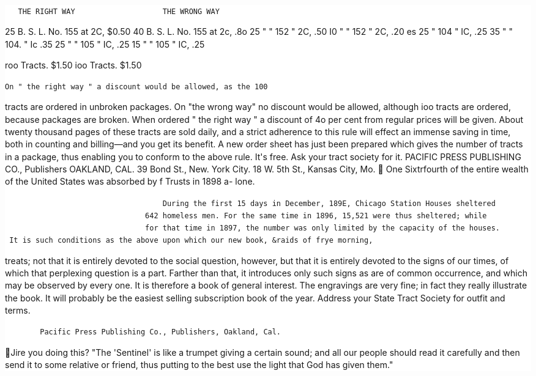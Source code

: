        THE RIGHT WAY                    THE WRONG WAY
25 B. S. L. No. 155 at 2C, $0.50   40 B. S. L. No. 155 at 2c,     .8o
25 "         " 152 " 2C, .50       I0 "         " 152 " 2C,       .20
              es
25 "            104 " IC, .25      35 "         " 104. " Ic       .35
25 "         " 105 " IC, .25       15 "         " 105 " IC,       .25

 roo Tracts.               $1.50    ioo Tracts.                  $1.50

    On " the right way " a discount would be allowed, as the 100
tracts are ordered in unbroken packages. On "the wrong way"
no discount would be allowed, although ioo tracts are ordered,
because packages are broken.
    When ordered " the right way " a discount of 4o per cent from
regular prices will be given.
    About twenty thousand pages of these tracts are sold daily,
and a strict adherence to this rule will effect an immense saving in
time, both in counting and billing—and you get its benefit.
     A new order sheet has just been prepared which gives the
number of tracts in a package, thus enabling you to conform to the
above rule. It's free. Ask your tract society for it.
       PACIFIC PRESS PUBLISHING CO., Publishers
                    OAKLAND, CAL.
39 Bond St., New. York City.         18 W. 5th St., Kansas City, Mo.
    One
    Sixtrfourth
       of the entire wealth
       of the United States
       was absorbed by
f      Trusts in 1898 a-
       lone.

                                        During the first 15 days in December, 189E, Chicago Station Houses sheltered
                                    642 homeless men. For the same time in 1896, 15,521 were thus sheltered; while
                                    for that time in 1897, the number was only limited by the capacity of the houses.
     It is such conditions as the above upon which our new book, &raids of frye morning,
treats; not that it is entirely devoted to the social question, however, but that it is entirely devoted to the
signs of our times, of which that perplexing question is a part. Farther than that, it introduces only
such signs as are of common occurrence, and which may be observed by every one. It is therefore a
book of general interest. The engravings are very fine; in fact they really illustrate the book. It will
probably be the easiest selling subscription book of the year.
     Address your State Tract Society for outfit and terms.

            Pacific Press Publishing Co., Publishers, Oakland, Cal.
Jire you doing this?
      "The 'Sentinel' is like a trumpet
     giving a certain sound; and all
     our people should read it carefully
     and then send it to some relative
     or friend, thus putting to the
     best use the light that God has
     given them."
